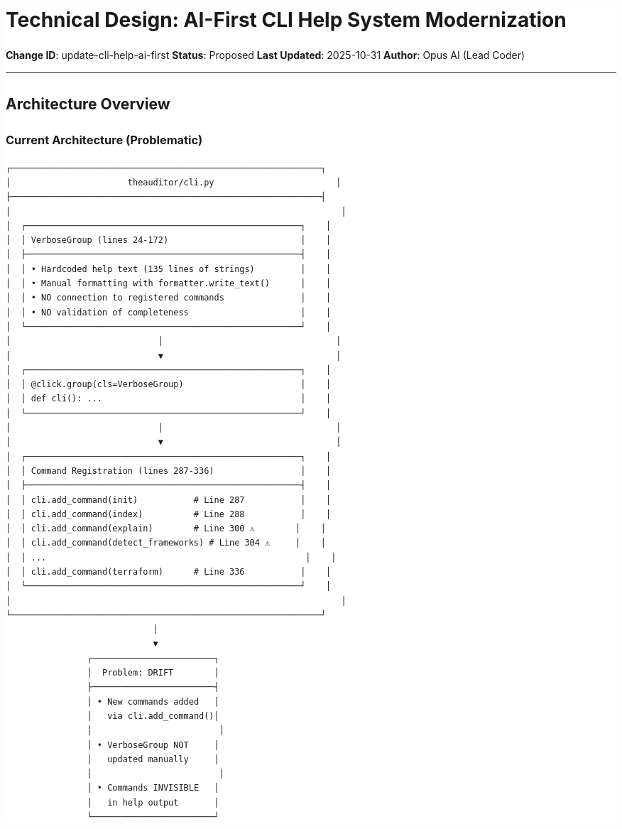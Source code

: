 # Technical Design: AI-First CLI Help System Modernization

**Change ID**: update-cli-help-ai-first
**Status**: Proposed
**Last Updated**: 2025-10-31
**Author**: Opus AI (Lead Coder)

---

## Architecture Overview

### Current Architecture (Problematic)

```
┌─────────────────────────────────────────────────────────────┐
│                       theauditor/cli.py                        │
├─────────────────────────────────────────────────────────────┤
│                                                                 │
│  ┌──────────────────────────────────────────────────────┐    │
│  │ VerboseGroup (lines 24-172)                          │    │
│  ├──────────────────────────────────────────────────────┤    │
│  │ • Hardcoded help text (135 lines of strings)         │    │
│  │ • Manual formatting with formatter.write_text()      │    │
│  │ • NO connection to registered commands               │    │
│  │ • NO validation of completeness                      │    │
│  └──────────────────────────────────────────────────────┘    │
│                             │                                  │
│                             ▼                                  │
│  ┌──────────────────────────────────────────────────────┐    │
│  │ @click.group(cls=VerboseGroup)                       │    │
│  │ def cli(): ...                                       │    │
│  └──────────────────────────────────────────────────────┘    │
│                             │                                  │
│                             ▼                                  │
│  ┌──────────────────────────────────────────────────────┐    │
│  │ Command Registration (lines 287-336)                 │    │
│  ├──────────────────────────────────────────────────────┤    │
│  │ cli.add_command(init)           # Line 287           │    │
│  │ cli.add_command(index)          # Line 288           │    │
│  │ cli.add_command(explain)        # Line 300 ⚠️        │    │
│  │ cli.add_command(detect_frameworks) # Line 304 ⚠️     │    │
│  │ ...                                                   │    │
│  │ cli.add_command(terraform)      # Line 336           │    │
│  └──────────────────────────────────────────────────────┘    │
│                                                                 │
└─────────────────────────────────────────────────────────────┘
                             │
                             ▼
                ┌────────────────────────┐
                │  Problem: DRIFT        │
                ├────────────────────────┤
                │ • New commands added   │
                │   via cli.add_command()│
                │                         │
                │ • VerboseGroup NOT     │
                │   updated manually     │
                │                         │
                │ • Commands INVISIBLE   │
                │   in help output       │
                └────────────────────────┘
```
